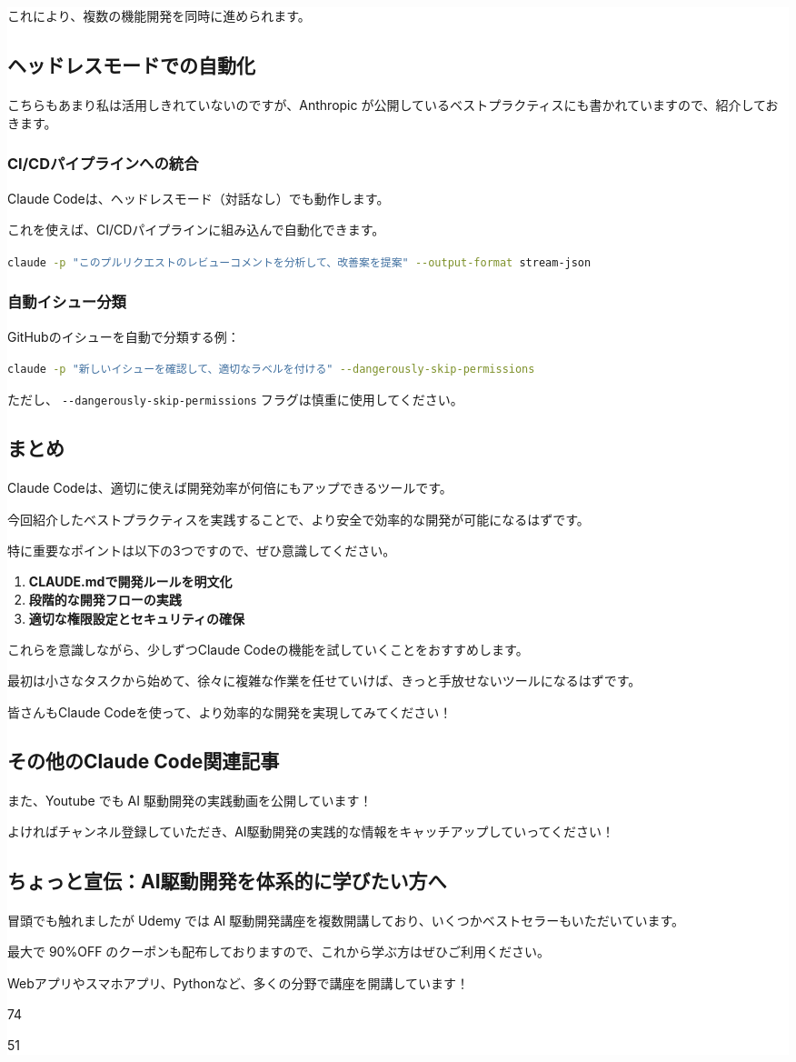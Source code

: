 これにより、複数の機能開発を同時に進められます。

## ヘッドレスモードでの自動化

こちらもあまり私は活用しきれていないのですが、Anthropic が公開しているベストプラクティスにも書かれていますので、紹介しておきます。

### CI/CDパイプラインへの統合

Claude Codeは、ヘッドレスモード（対話なし）でも動作します。

これを使えば、CI/CDパイプラインに組み込んで自動化できます。

```bash
claude -p "このプルリクエストのレビューコメントを分析して、改善案を提案" --output-format stream-json
```

### 自動イシュー分類

GitHubのイシューを自動で分類する例：

```bash
claude -p "新しいイシューを確認して、適切なラベルを付ける" --dangerously-skip-permissions
```

ただし、 `--dangerously-skip-permissions` フラグは慎重に使用してください。

## まとめ

Claude Codeは、適切に使えば開発効率が何倍にもアップできるツールです。

今回紹介したベストプラクティスを実践することで、より安全で効率的な開発が可能になるはずです。

特に重要なポイントは以下の3つですので、ぜひ意識してください。

1. **CLAUDE.mdで開発ルールを明文化**
2. **段階的な開発フローの実践**
3. **適切な権限設定とセキュリティの確保**

これらを意識しながら、少しずつClaude Codeの機能を試していくことをおすすめします。

最初は小さなタスクから始めて、徐々に複雑な作業を任せていけば、きっと手放せないツールになるはずです。

皆さんもClaude Codeを使って、より効率的な開発を実現してみてください！

## その他のClaude Code関連記事

また、Youtube でも AI 駆動開発の実践動画を公開しています！

よければチャンネル登録していただき、AI駆動開発の実践的な情報をキャッチアップしていってください！

## ちょっと宣伝：AI駆動開発を体系的に学びたい方へ

冒頭でも触れましたが Udemy では AI 駆動開発講座を複数開講しており、いくつかベストセラーもいただいています。

最大で 90%OFF のクーポンも配布しておりますので、これから学ぶ方はぜひご利用ください。

Webアプリやスマホアプリ、Pythonなど、多くの分野で講座を開講しています！

74

51